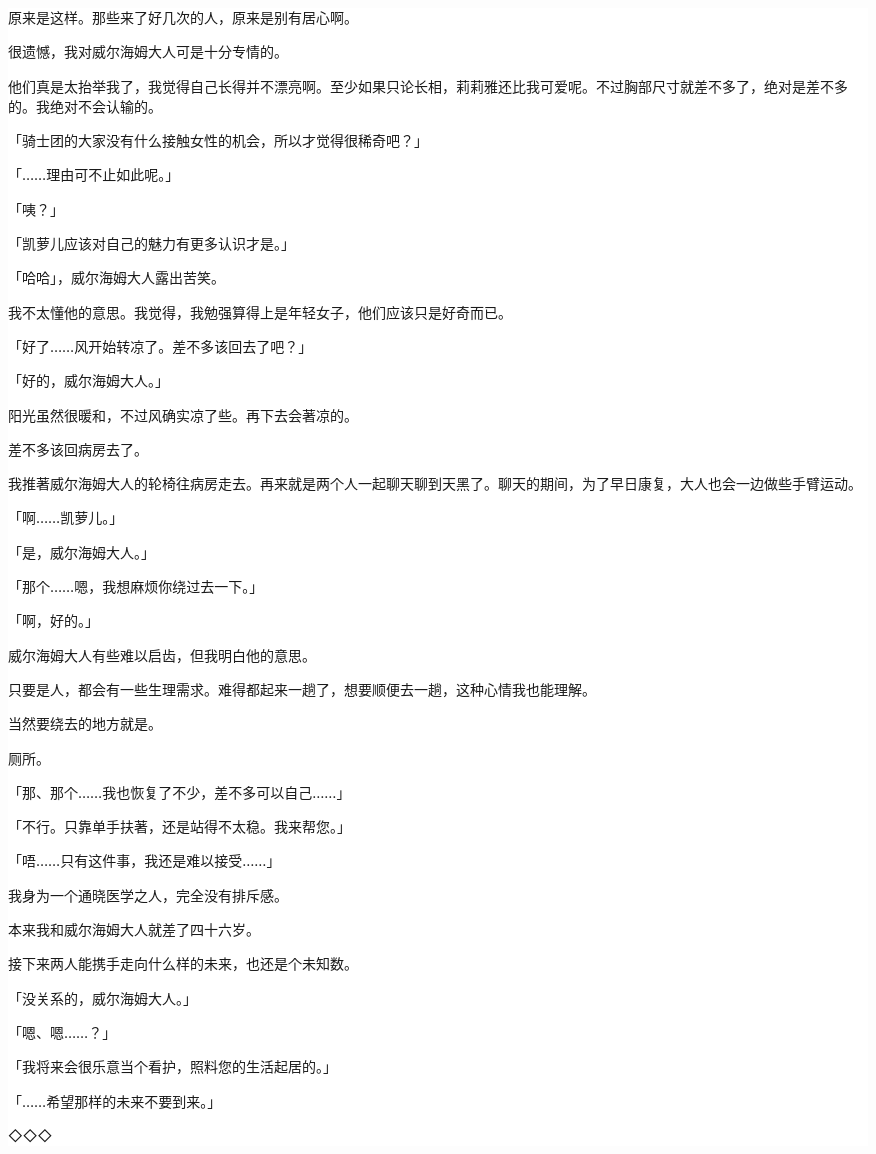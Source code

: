 原来是这样。那些来了好几次的人，原来是别有居心啊。

很遗憾，我对威尔海姆大人可是十分专情的。

他们真是太抬举我了，我觉得自己长得并不漂亮啊。至少如果只论长相，莉莉雅还比我可爱呢。不过胸部尺寸就差不多了，绝对是差不多的。我绝对不会认输的。

「骑士团的大家没有什么接触女性的机会，所以才觉得很稀奇吧？」

「……理由可不止如此呢。」

「咦？」

「凯萝儿应该对自己的魅力有更多认识才是。」

「哈哈」，威尔海姆大人露出苦笑。

我不太懂他的意思。我觉得，我勉强算得上是年轻女子，他们应该只是好奇而已。

「好了……风开始转凉了。差不多该回去了吧？」

「好的，威尔海姆大人。」

阳光虽然很暖和，不过风确实凉了些。再下去会著凉的。

差不多该回病房去了。

我推著威尔海姆大人的轮椅往病房走去。再来就是两个人一起聊天聊到天黑了。聊天的期间，为了早日康复，大人也会一边做些手臂运动。

「啊……凯萝儿。」

「是，威尔海姆大人。」

「那个……嗯，我想麻烦你绕过去一下。」

「啊，好的。」

威尔海姆大人有些难以启齿，但我明白他的意思。

只要是人，都会有一些生理需求。难得都起来一趟了，想要顺便去一趟，这种心情我也能理解。

当然要绕去的地方就是。

厕所。

「那、那个……我也恢复了不少，差不多可以自己……」

「不行。只靠单手扶著，还是站得不太稳。我来帮您。」

「唔……只有这件事，我还是难以接受……」

我身为一个通晓医学之人，完全没有排斥感。

本来我和威尔海姆大人就差了四十六岁。

接下来两人能携手走向什么样的未来，也还是个未知数。

「没关系的，威尔海姆大人。」

「嗯、嗯……？」

「我将来会很乐意当个看护，照料您的生活起居的。」

「……希望那样的未来不要到来。」

◇◇◇
